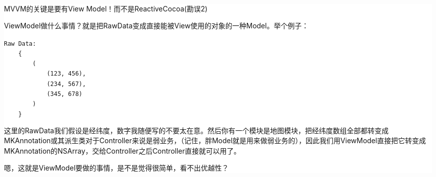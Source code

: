 MVVM的关键是要有View Model！而不是ReactiveCocoa(勘误2)

ViewModel做什么事情？就是把RawData变成直接能被View使用的对象的一种Model。举个例子：

    Raw Data:
        {
            (
                (123, 456),
                (234, 567),
                (345, 678)
            )
        }
这里的RawData我们假设是经纬度，数字我随便写的不要太在意。然后你有一个模块是地图模块，把经纬度数组全部都转变成MKAnnotation或其派生类对于Controller来说是弱业务，（记住，胖Model就是用来做弱业务的），因此我们用ViewModel直接把它转变成MKAnnotation的NSArray，交给Controller之后Controller直接就可以用了。

嗯，这就是ViewModel要做的事情，是不是觉得很简单，看不出优越性？



